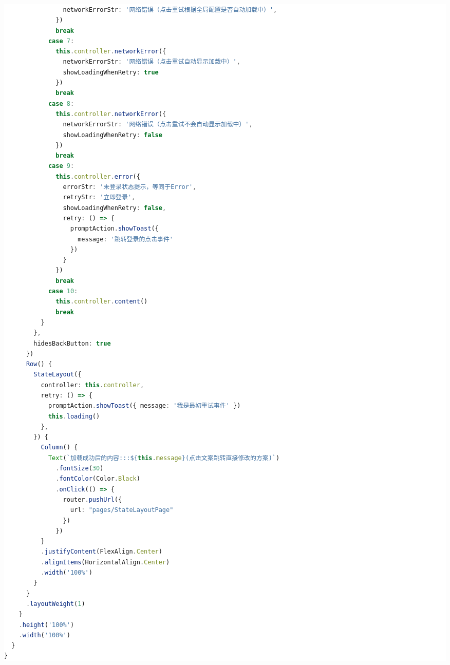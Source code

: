 ```typescript
                networkErrorStr: '网络错误（点击重试根据全局配置是否自动加载中）',
              })
              break
            case 7:
              this.controller.networkError({
                networkErrorStr: '网络错误（点击重试自动显示加载中）',
                showLoadingWhenRetry: true
              })
              break
            case 8:
              this.controller.networkError({
                networkErrorStr: '网络错误（点击重试不会自动显示加载中）',
                showLoadingWhenRetry: false
              })
              break
            case 9:
              this.controller.error({
                errorStr: '未登录状态提示，等同于Error',
                retryStr: '立即登录',
                showLoadingWhenRetry: false,
                retry: () => {
                  promptAction.showToast({
                    message: '跳转登录的点击事件'
                  })
                }
              })
              break
            case 10:
              this.controller.content()
              break
          }
        },
        hidesBackButton: true
      })
      Row() {
        StateLayout({
          controller: this.controller,
          retry: () => {
            promptAction.showToast({ message: '我是最初重试事件' })
            this.loading()
          },
        }) {
          Column() {
            Text(`加载成功后的内容:::${this.message}(点击文案跳转直接修改的方案)`)
              .fontSize(30)
              .fontColor(Color.Black)
              .onClick(() => {
                router.pushUrl({
                  url: "pages/StateLayoutPage"
                })
              })
          }
          .justifyContent(FlexAlign.Center)
          .alignItems(HorizontalAlign.Center)
          .width('100%')
        }
      }
      .layoutWeight(1)
    }
    .height('100%')
    .width('100%')
  }
}
```